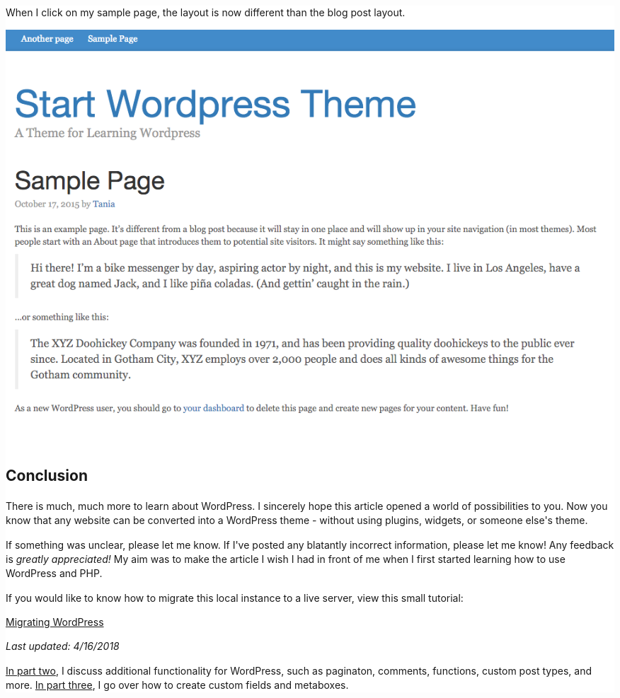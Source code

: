 When I click on my sample page, the layout is now different than the blog post layout.

![](../images/Screen-Shot-2015-10-17-at-10.46.29-PM.png)

## Conclusion

There is much, much more to learn about WordPress. I sincerely hope this article opened a world of possibilities to you. Now you know that any website can be converted into a WordPress theme - without using plugins, widgets, or someone else's theme.

If something was unclear, please let me know. If I've posted any blatantly incorrect information, please let me know! Any feedback is _greatly appreciated!_ My aim was to make the article I wish I had in front of me when I first started learning how to use WordPress and PHP.

If you would like to know how to migrate this local instance to a live server, view this small tutorial:

[Migrating WordPress](http://www.taniarascia.com/migrating-a-wordpress-site-to-a-live-server/)

_Last updated: 4/16/2018_

[In part two](http://www.taniarascia.com/wordpress-from-scratch-part-two), I discuss additional functionality for WordPress, such as paginaton, comments, functions, custom post types, and more. [In part three](http://www.taniarascia.com/wordpress-part-three-custom-fields-and-metaboxes/), I go over how to create custom fields and metaboxes.

